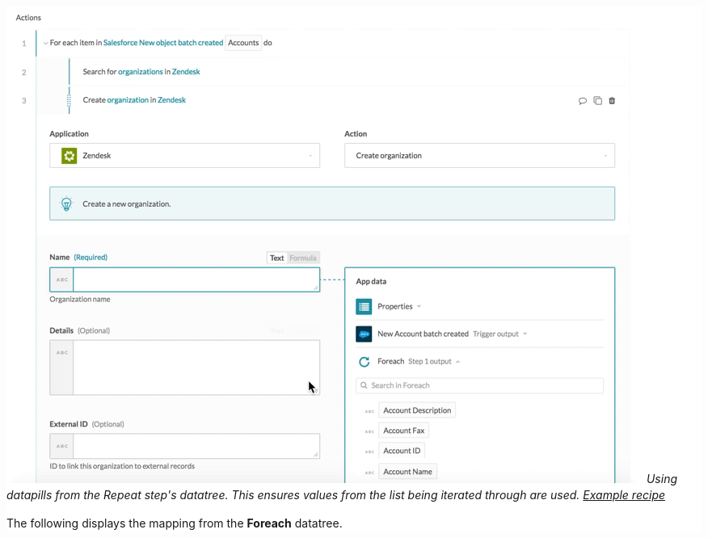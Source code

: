 ![Use datapills from Repeat step](/assets/images/recipes/steps/use-datapills-from-repeat-step.gif)
*Using datapills from the Repeat step's datatree. This ensures values from the list being iterated through are used. [Example recipe](https://www.workato.com/recipes/480695)*

The following displays the mapping from the **Foreach** datatree.
